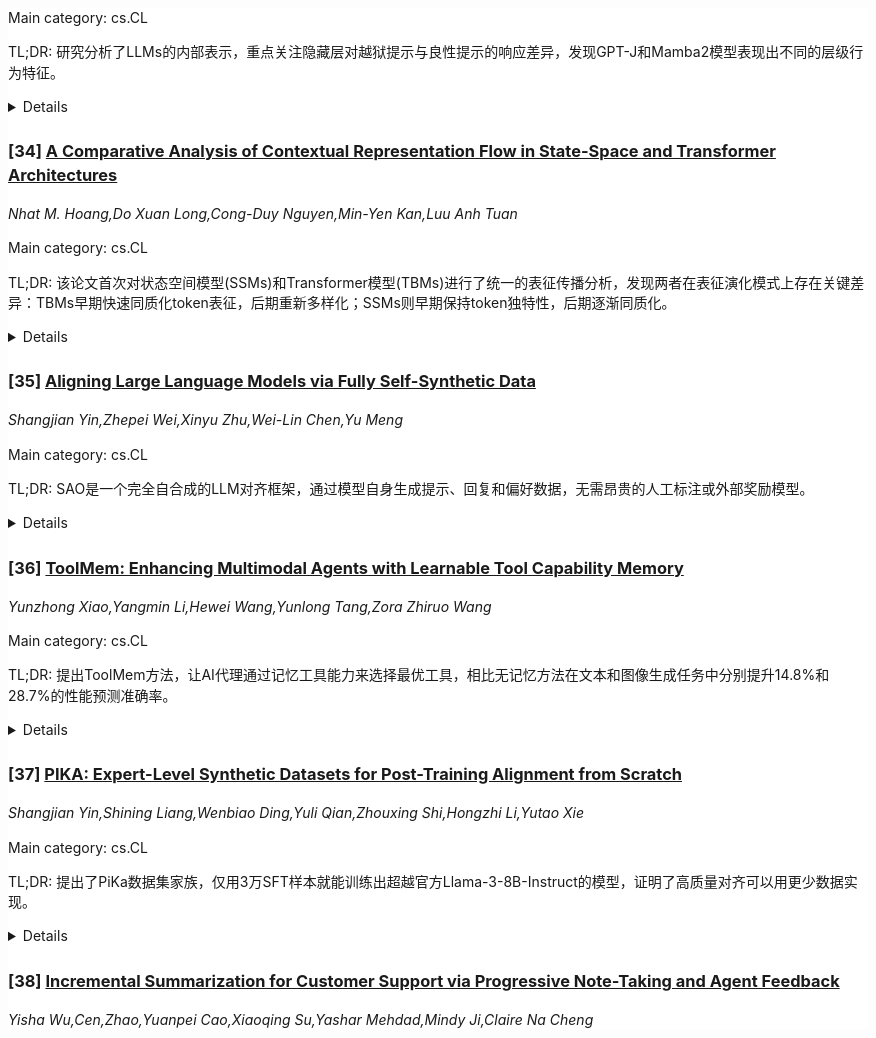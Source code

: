 Main category: cs.CL

TL;DR: 研究分析了LLMs的内部表示，重点关注隐藏层对越狱提示与良性提示的响应差异，发现GPT-J和Mamba2模型表现出不同的层级行为特征。


<details><summary>Details</summary></details>


### [34] [A Comparative Analysis of Contextual Representation Flow in State-Space and Transformer Architectures](https://arxiv.org/abs/2510.06640)
*Nhat M. Hoang,Do Xuan Long,Cong-Duy Nguyen,Min-Yen Kan,Luu Anh Tuan*

Main category: cs.CL

TL;DR: 该论文首次对状态空间模型(SSMs)和Transformer模型(TBMs)进行了统一的表征传播分析，发现两者在表征演化模式上存在关键差异：TBMs早期快速同质化token表征，后期重新多样化；SSMs则早期保持token独特性，后期逐渐同质化。


<details><summary>Details</summary></details>


### [35] [Aligning Large Language Models via Fully Self-Synthetic Data](https://arxiv.org/abs/2510.06652)
*Shangjian Yin,Zhepei Wei,Xinyu Zhu,Wei-Lin Chen,Yu Meng*

Main category: cs.CL

TL;DR: SAO是一个完全自合成的LLM对齐框架，通过模型自身生成提示、回复和偏好数据，无需昂贵的人工标注或外部奖励模型。


<details><summary>Details</summary></details>


### [36] [ToolMem: Enhancing Multimodal Agents with Learnable Tool Capability Memory](https://arxiv.org/abs/2510.06664)
*Yunzhong Xiao,Yangmin Li,Hewei Wang,Yunlong Tang,Zora Zhiruo Wang*

Main category: cs.CL

TL;DR: 提出ToolMem方法，让AI代理通过记忆工具能力来选择最优工具，相比无记忆方法在文本和图像生成任务中分别提升14.8%和28.7%的性能预测准确率。


<details><summary>Details</summary></details>


### [37] [PIKA: Expert-Level Synthetic Datasets for Post-Training Alignment from Scratch](https://arxiv.org/abs/2510.06670)
*Shangjian Yin,Shining Liang,Wenbiao Ding,Yuli Qian,Zhouxing Shi,Hongzhi Li,Yutao Xie*

Main category: cs.CL

TL;DR: 提出了PiKa数据集家族，仅用3万SFT样本就能训练出超越官方Llama-3-8B-Instruct的模型，证明了高质量对齐可以用更少数据实现。


<details><summary>Details</summary></details>


### [38] [Incremental Summarization for Customer Support via Progressive Note-Taking and Agent Feedback](https://arxiv.org/abs/2510.06677)
*Yisha Wu,Cen,Zhao,Yuanpei Cao,Xiaoqing Su,Yashar Mehdad,Mindy Ji,Claire Na Cheng*
